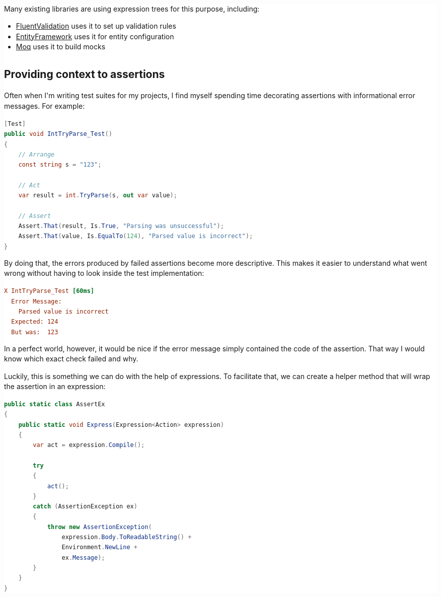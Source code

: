 Many existing libraries are using expression trees for this purpose, including:

- [FluentValidation](https://github.com/JeremySkinner/FluentValidation) uses it to set up validation rules
- [EntityFramework](https://github.com/dotnet/efcore) uses it for entity configuration
- [Moq](https://github.com/moq/moq4) uses it to build mocks

## Providing context to assertions

Often when I'm writing test suites for my projects, I find myself spending time decorating assertions with informational error messages. For example:

```csharp
[Test]
public void IntTryParse_Test()
{
    // Arrange
    const string s = "123";

    // Act
    var result = int.TryParse(s, out var value);

    // Assert
    Assert.That(result, Is.True, "Parsing was unsuccessful");
    Assert.That(value, Is.EqualTo(124), "Parsed value is incorrect");
}
```

By doing that, the errors produced by failed assertions become more descriptive. This makes it easier to understand what went wrong without having to look inside the test implementation:

```ini
X IntTryParse_Test [60ms]
  Error Message:
    Parsed value is incorrect
  Expected: 124
  But was:  123
```

In a perfect world, however, it would be nice if the error message simply contained the code of the assertion. That way I would know which exact check failed and why.

Luckily, this is something we can do with the help of expressions. To facilitate that, we can create a helper method that will wrap the assertion in an expression:

```csharp
public static class AssertEx
{
    public static void Express(Expression<Action> expression)
    {
        var act = expression.Compile();

        try
        {
            act();
        }
        catch (AssertionException ex)
        {
            throw new AssertionException(
                expression.Body.ToReadableString() +
                Environment.NewLine +
                ex.Message);
        }
    }
}
```
